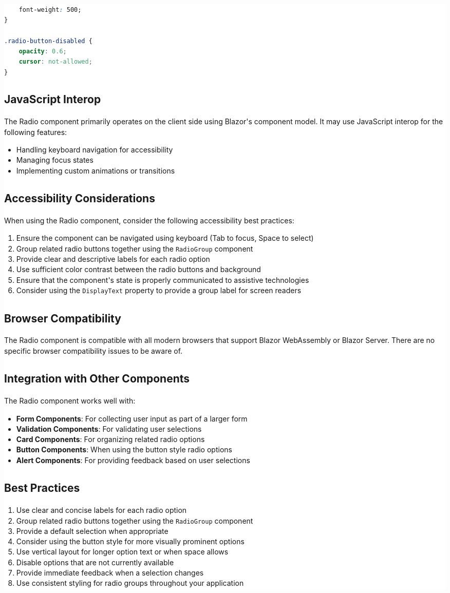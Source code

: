```css
    font-weight: 500;
}

.radio-button-disabled {
    opacity: 0.6;
    cursor: not-allowed;
}
```

## JavaScript Interop

The Radio component primarily operates on the client side using Blazor's component model. It may use JavaScript interop for the following features:

- Handling keyboard navigation for accessibility
- Managing focus states
- Implementing custom animations or transitions

## Accessibility Considerations

When using the Radio component, consider the following accessibility best practices:

1. Ensure the component can be navigated using keyboard (Tab to focus, Space to select)
2. Group related radio buttons together using the `RadioGroup` component
3. Provide clear and descriptive labels for each radio option
4. Use sufficient color contrast between the radio buttons and background
5. Ensure that the component's state is properly communicated to assistive technologies
6. Consider using the `DisplayText` property to provide a group label for screen readers

## Browser Compatibility

The Radio component is compatible with all modern browsers that support Blazor WebAssembly or Blazor Server. There are no specific browser compatibility issues to be aware of.

## Integration with Other Components

The Radio component works well with:

- **Form Components**: For collecting user input as part of a larger form
- **Validation Components**: For validating user selections
- **Card Components**: For organizing related radio options
- **Button Components**: When using the button style radio options
- **Alert Components**: For providing feedback based on user selections

## Best Practices

1. Use clear and concise labels for each radio option
2. Group related radio buttons together using the `RadioGroup` component
3. Provide a default selection when appropriate
4. Consider using the button style for more visually prominent options
5. Use vertical layout for longer option text or when space allows
6. Disable options that are not currently available
7. Provide immediate feedback when a selection changes
8. Use consistent styling for radio groups throughout your application